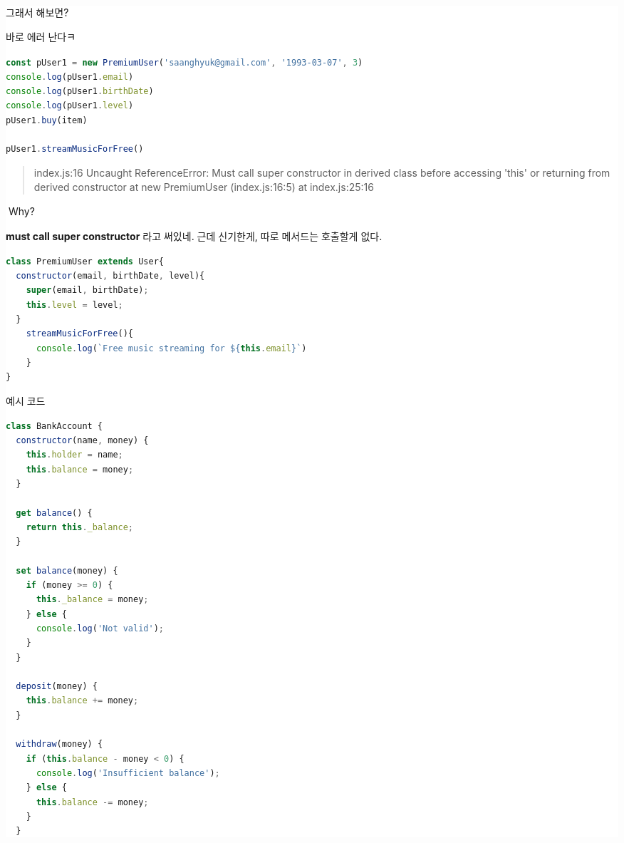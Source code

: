 그래서 해보면?

바로 에러 난다ㅋ

```js
const pUser1 = new PremiumUser('saanghyuk@gmail.com', '1993-03-07', 3)
console.log(pUser1.email)
console.log(pUser1.birthDate)
console.log(pUser1.level)
pUser1.buy(item)

pUser1.streamMusicForFree()
```

> index.js:16 Uncaught ReferenceError: Must call super constructor in derived class before accessing 'this' or returning from derived constructor
>     at new PremiumUser (index.js:16:5)
>     at index.js:25:16

​		Why?

**must call super constructor** 라고 써있네. 근데 신기한게, 따로 메서드는 호출할게 없다. 

```js
class PremiumUser extends User{
  constructor(email, birthDate, level){ 
    super(email, birthDate);
    this.level = level;
  }
    streamMusicForFree(){
      console.log(`Free music streaming for ${this.email}`)
    }
}
```

예시 코드 

```js
class BankAccount {
  constructor(name, money) {
    this.holder = name;
    this.balance = money;
  }

  get balance() {
    return this._balance;
  }

  set balance(money) {
    if (money >= 0) {
      this._balance = money;
    } else {
      console.log('Not valid');
    }
  }

  deposit(money) {
    this.balance += money;
  }

  withdraw(money) {
    if (this.balance - money < 0) {
      console.log('Insufficient balance');
    } else {
      this.balance -= money;
    }
  }

```